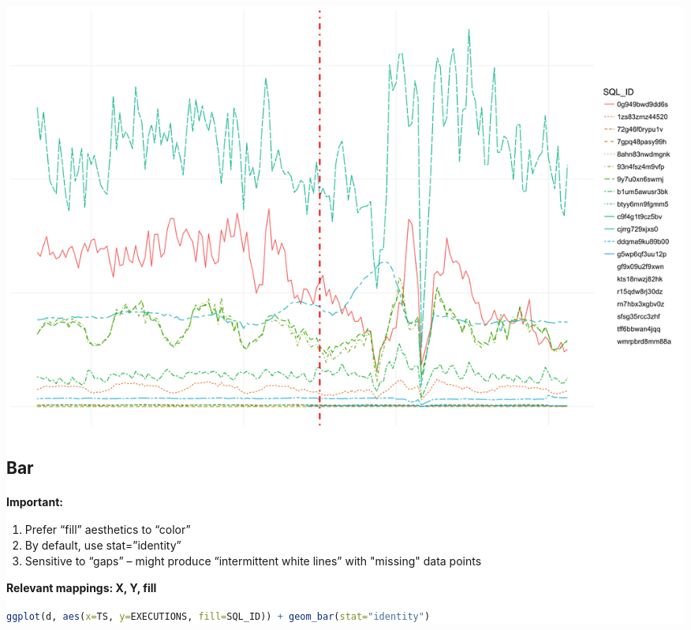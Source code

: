 ![Vertical lines](/images/plot_vertical_line.png)

## Bar

**Important:**

1. Prefer “fill” aesthetics to “color”
2. By default, use stat=”identity”
3. Sensitive to “gaps” – might produce “intermittent white lines” with "missing" data points

**Relevant mappings: X, Y, fill**

```R
ggplot(d, aes(x=TS, y=EXECUTIONS, fill=SQL_ID)) + geom_bar(stat="identity")
```
